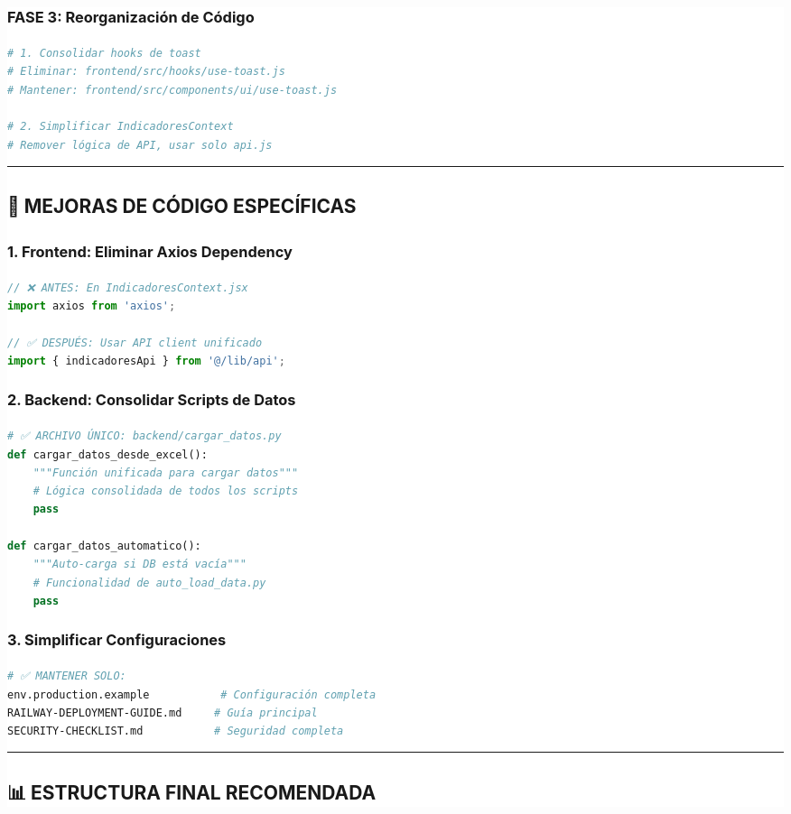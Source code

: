 ### **FASE 3: Reorganización de Código**

```bash
# 1. Consolidar hooks de toast
# Eliminar: frontend/src/hooks/use-toast.js
# Mantener: frontend/src/components/ui/use-toast.js

# 2. Simplificar IndicadoresContext
# Remover lógica de API, usar solo api.js
```

---

## 🧹 **MEJORAS DE CÓDIGO ESPECÍFICAS**

### **1. Frontend: Eliminar Axios Dependency**

```jsx
// ❌ ANTES: En IndicadoresContext.jsx
import axios from 'axios';

// ✅ DESPUÉS: Usar API client unificado
import { indicadoresApi } from '@/lib/api';
```

### **2. Backend: Consolidar Scripts de Datos**

```python
# ✅ ARCHIVO ÚNICO: backend/cargar_datos.py
def cargar_datos_desde_excel():
    """Función unificada para cargar datos"""
    # Lógica consolidada de todos los scripts
    pass

def cargar_datos_automatico():
    """Auto-carga si DB está vacía"""
    # Funcionalidad de auto_load_data.py
    pass
```

### **3. Simplificar Configuraciones**

```bash
# ✅ MANTENER SOLO:
env.production.example           # Configuración completa
RAILWAY-DEPLOYMENT-GUIDE.md     # Guía principal
SECURITY-CHECKLIST.md           # Seguridad completa
```

---

## 📊 **ESTRUCTURA FINAL RECOMENDADA**
